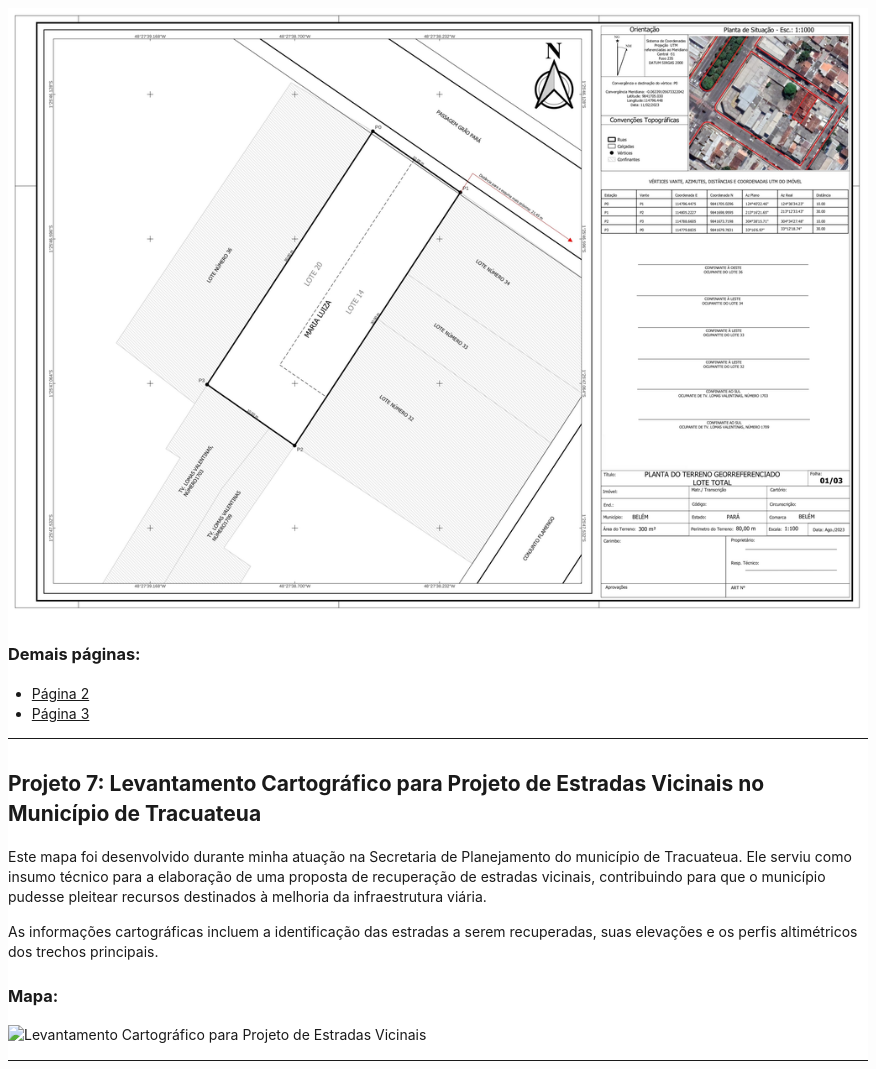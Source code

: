![Mapa de Georreferenciamento Urbano – Página 1](georreferenciamento/Mapa%20de%20georreferenciamento%20urgabo_page-0001.jpg)

### Demais páginas:  
- [Página 2](georreferenciamento/Mapa%20de%20georreferenciamento%20urgabo_page-0002.jpg)  
- [Página 3](georreferenciamento/Mapa%20de%20georreferenciamento%20urgabo_page-0003.jpg)

---

## Projeto 7: Levantamento Cartográfico para Projeto de Estradas Vicinais no Município de Tracuateua

Este mapa foi desenvolvido durante minha atuação na Secretaria de Planejamento do município de Tracuateua. Ele serviu como insumo técnico para a elaboração de uma proposta de recuperação de estradas vicinais, contribuindo para que o município pudesse pleitear recursos destinados à melhoria da infraestrutura viária.  

As informações cartográficas incluem a identificação das estradas a serem recuperadas, suas elevações e os perfis altimétricos dos trechos principais.

### Mapa:  
![Levantamento Cartográfico para Projeto de Estradas Vicinais](Levantamento%20cartográfico%20para%20projeto%20de%20estradas%20vicinais.png)

---